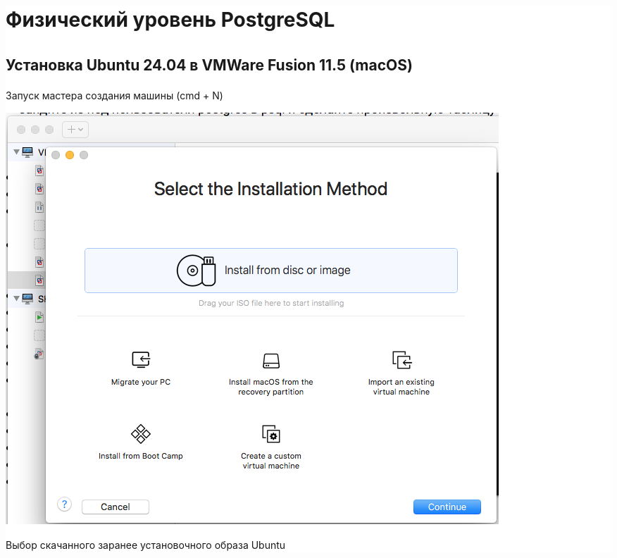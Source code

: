 # Физический уровень PostgreSQL


## Установка Ubuntu 24.04 в VMWare Fusion 11.5 (macOS)

Запуск мастера создания машины (cmd + N)

!['Новая ВМ'](1_1_1_Create_new_VM_Ubuntu.png)

Выбор скачанного заранее установочного образа Ubuntu
